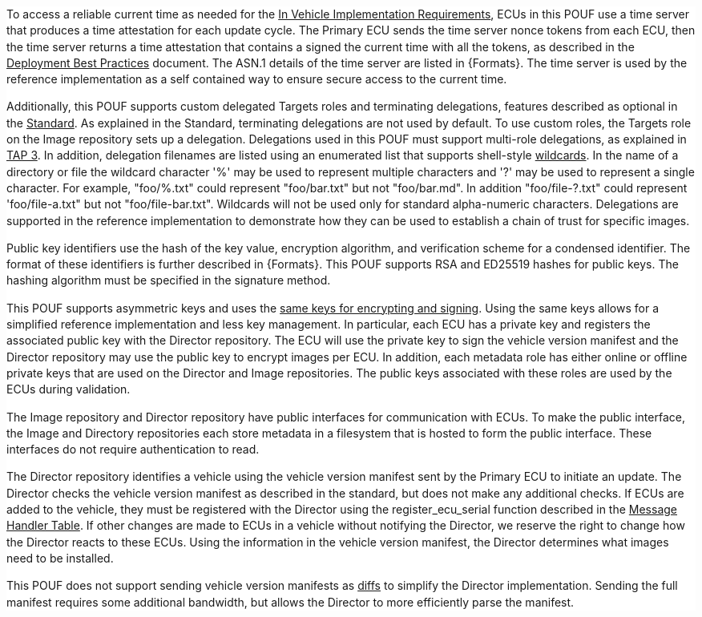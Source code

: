 To access a reliable current time as needed for the [In Vehicle Implementation Requirements](https://uptane.github.io/uptane-standard/uptane-standard.html#in-vehicle-implementation-requirements), ECUs in this POUF use a time server that produces a time attestation for each update cycle. The Primary ECU sends the time server nonce tokens from each ECU, then the time server returns a time attestation that contains a signed the current time with all the tokens, as described in the [Deployment Best Practices](https://uptane.github.io/deployment-considerations/index.html) document. The ASN.1 details of the time server are listed in {Formats}. The time server is used by the reference implementation as a self contained way to ensure secure access to the current time.

Additionally, this POUF supports custom delegated Targets roles and terminating delegations, features described as optional in the [Standard](https://uptane.github.io/uptane-standard/uptane-standard.html#targets_role_delegations). As explained in the Standard, terminating delegations are not used by default. To use custom roles, the Targets role on the Image repository sets up a delegation. Delegations used in this POUF must support multi-role delegations, as explained in [TAP 3](https://github.com/theupdateframework/taps/blob/d0818e580c322815a473520f2e8cc5f5eb8df499/tap3.md). In addition, delegation filenames are listed using an enumerated list that supports shell-style [wildcards](https://uptane.github.io/uptane-standard/uptane-standard.html#delegations_meta). In the name of a directory or file the wildcard character '%' may be used to represent multiple characters and '?' may be used to represent a single character. For example, "foo/%.txt" could represent "foo/bar.txt" but not "foo/bar.md". In addition "foo/file-?.txt" could represent 'foo/file-a.txt" but not "foo/file-bar.txt". Wildcards will not be used only for standard alpha-numeric characters. Delegations are supported in the reference implementation to demonstrate how they can be used to establish a chain of trust for specific images.

Public key identifiers use the hash of the key value, encryption algorithm, and verification scheme for a condensed identifier. The format of these identifiers is further described in {Formats}. This POUF supports RSA and ED25519 hashes for public keys. The hashing algorithm must be specified in the signature method.

This POUF supports asymmetric keys and uses the [same keys for encrypting and signing](https://uptane.github.io/uptane-standard/uptane-standard.html#build-time-prerequisite-requirements-for-ecus). Using the same keys allows for a simplified reference implementation and less key management. In particular, each ECU has a private key and registers the associated public key with the Director repository. The ECU will use the private key to sign the vehicle version manifest and the Director repository may use the public key to encrypt images per ECU. In addition, each metadata role has either online or offline private keys that are used on the Director and Image repositories. The public keys associated with these roles are used by the ECUs during validation.

The Image repository and Director repository have public interfaces for communication with ECUs. To make the public interface, the Image and Directory repositories each store metadata in a filesystem that is hosted to form the public interface. These interfaces do not require authentication to read.

The Director repository identifies a vehicle using the vehicle version manifest sent by the Primary ECU to initiate an update. The Director checks the vehicle version manifest as described in the standard, but does not make any additional checks. If ECUs are added to the vehicle, they must be registered with the Director using the register_ecu_serial function described in the [Message Handler Table](#message-handler-table). If other changes are made to ECUs in a vehicle without notifying the Director, we reserve the right to change how the Director reacts to these ECUs. Using the information in the vehicle version manifest, the Director determines what images need to be installed.

This POUF does not support sending vehicle version manifests as [diffs](https://uptane.github.io/uptane-standard/uptane-standard.html#construct_manifest_primary) to simplify the Director implementation. Sending the full manifest requires some additional bandwidth, but allows the Director to more efficiently parse the manifest.
